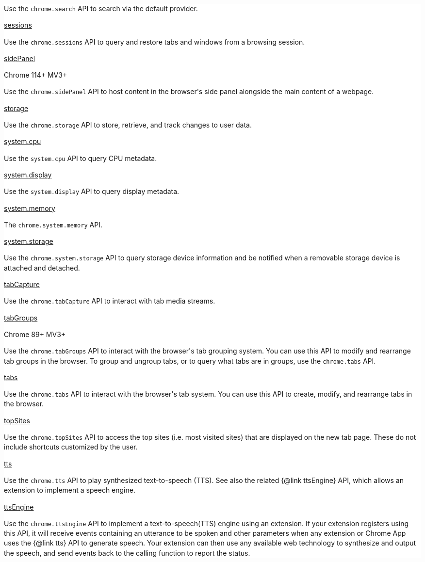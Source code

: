 Use the `chrome.search` API to search via the default provider.

[sessions](https://developer.chrome.com/docs/extensions/reference/api/sessions)

Use the `chrome.sessions` API to query and restore tabs and windows from a browsing session.

[sidePanel](https://developer.chrome.com/docs/extensions/reference/api/sidePanel)

Chrome 114+ MV3+

Use the `chrome.sidePanel` API to host content in the browser's side panel alongside the main content of a webpage.

[storage](https://developer.chrome.com/docs/extensions/reference/api/storage)

Use the `chrome.storage` API to store, retrieve, and track changes to user data.

[system.cpu](https://developer.chrome.com/docs/extensions/reference/api/system/cpu)

Use the `system.cpu` API to query CPU metadata.

[system.display](https://developer.chrome.com/docs/extensions/reference/api/system/display)

Use the `system.display` API to query display metadata.

[system.memory](https://developer.chrome.com/docs/extensions/reference/api/system/memory)

The `chrome.system.memory` API.

[system.storage](https://developer.chrome.com/docs/extensions/reference/api/system/storage)

Use the `chrome.system.storage` API to query storage device information and be notified when a removable storage device is attached and detached.

[tabCapture](https://developer.chrome.com/docs/extensions/reference/api/tabCapture)

Use the `chrome.tabCapture` API to interact with tab media streams.

[tabGroups](https://developer.chrome.com/docs/extensions/reference/api/tabGroups)

Chrome 89+ MV3+

Use the `chrome.tabGroups` API to interact with the browser's tab grouping system. You can use this API to modify and rearrange tab groups in the browser. To group and ungroup tabs, or to query what tabs are in groups, use the `chrome.tabs` API.

[tabs](https://developer.chrome.com/docs/extensions/reference/api/tabs)

Use the `chrome.tabs` API to interact with the browser's tab system. You can use this API to create, modify, and rearrange tabs in the browser.

[topSites](https://developer.chrome.com/docs/extensions/reference/api/topSites)

Use the `chrome.topSites` API to access the top sites (i.e. most visited sites) that are displayed on the new tab page. These do not include shortcuts customized by the user.

[tts](https://developer.chrome.com/docs/extensions/reference/api/tts)

Use the `chrome.tts` API to play synthesized text-to-speech (TTS). See also the related {@link ttsEngine} API, which allows an extension to implement a speech engine.

[ttsEngine](https://developer.chrome.com/docs/extensions/reference/api/ttsEngine)

Use the `chrome.ttsEngine` API to implement a text-to-speech(TTS) engine using an extension. If your extension registers using this API, it will receive events containing an utterance to be spoken and other parameters when any extension or Chrome App uses the {@link tts} API to generate speech. Your extension can then use any available web technology to synthesize and output the speech, and send events back to the calling function to report the status.
